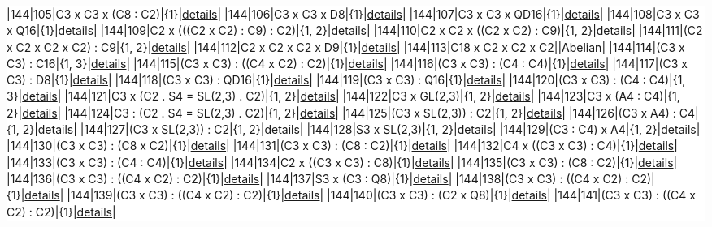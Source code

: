 |144|105|C3 x C3 x (C8 : C2)|{1}|[details](SmallPermutationGroup(144,105).txt)|
|144|106|C3 x C3 x D8|{1}|[details](SmallPermutationGroup(144,106).txt)|
|144|107|C3 x C3 x QD16|{1}|[details](SmallPermutationGroup(144,107).txt)|
|144|108|C3 x C3 x Q16|{1}|[details](SmallPermutationGroup(144,108).txt)|
|144|109|C2 x (((C2 x C2) : C9) : C2)|{1, 2}|[details](SmallPermutationGroup(144,109).txt)|
|144|110|C2 x C2 x ((C2 x C2) : C9)|{1, 2}|[details](SmallPermutationGroup(144,110).txt)|
|144|111|(C2 x C2 x C2 x C2) : C9|{1, 2}|[details](SmallPermutationGroup(144,111).txt)|
|144|112|C2 x C2 x C2 x D9|{1}|[details](SmallPermutationGroup(144,112).txt)|
|144|113|C18 x C2 x C2 x C2||Abelian|
|144|114|(C3 x C3) : C16|{1, 3}|[details](SmallPermutationGroup(144,114).txt)|
|144|115|(C3 x C3) : ((C4 x C2) : C2)|{1}|[details](SmallPermutationGroup(144,115).txt)|
|144|116|(C3 x C3) : (C4 : C4)|{1}|[details](SmallPermutationGroup(144,116).txt)|
|144|117|(C3 x C3) : D8|{1}|[details](SmallPermutationGroup(144,117).txt)|
|144|118|(C3 x C3) : QD16|{1}|[details](SmallPermutationGroup(144,118).txt)|
|144|119|(C3 x C3) : Q16|{1}|[details](SmallPermutationGroup(144,119).txt)|
|144|120|(C3 x C3) : (C4 : C4)|{1, 3}|[details](SmallPermutationGroup(144,120).txt)|
|144|121|C3 x (C2 . S4 = SL(2,3) . C2)|{1, 2}|[details](SmallPermutationGroup(144,121).txt)|
|144|122|C3 x GL(2,3)|{1, 2}|[details](SmallPermutationGroup(144,122).txt)|
|144|123|C3 x (A4 : C4)|{1, 2}|[details](SmallPermutationGroup(144,123).txt)|
|144|124|C3 : (C2 . S4 = SL(2,3) . C2)|{1, 2}|[details](SmallPermutationGroup(144,124).txt)|
|144|125|(C3 x SL(2,3)) : C2|{1, 2}|[details](SmallPermutationGroup(144,125).txt)|
|144|126|(C3 x A4) : C4|{1, 2}|[details](SmallPermutationGroup(144,126).txt)|
|144|127|(C3 x SL(2,3)) : C2|{1, 2}|[details](SmallPermutationGroup(144,127).txt)|
|144|128|S3 x SL(2,3)|{1, 2}|[details](SmallPermutationGroup(144,128).txt)|
|144|129|(C3 : C4) x A4|{1, 2}|[details](SmallPermutationGroup(144,129).txt)|
|144|130|(C3 x C3) : (C8 x C2)|{1}|[details](SmallPermutationGroup(144,130).txt)|
|144|131|(C3 x C3) : (C8 : C2)|{1}|[details](SmallPermutationGroup(144,131).txt)|
|144|132|C4 x ((C3 x C3) : C4)|{1}|[details](SmallPermutationGroup(144,132).txt)|
|144|133|(C3 x C3) : (C4 : C4)|{1}|[details](SmallPermutationGroup(144,133).txt)|
|144|134|C2 x ((C3 x C3) : C8)|{1}|[details](SmallPermutationGroup(144,134).txt)|
|144|135|(C3 x C3) : (C8 : C2)|{1}|[details](SmallPermutationGroup(144,135).txt)|
|144|136|(C3 x C3) : ((C4 x C2) : C2)|{1}|[details](SmallPermutationGroup(144,136).txt)|
|144|137|S3 x (C3 : Q8)|{1}|[details](SmallPermutationGroup(144,137).txt)|
|144|138|(C3 x C3) : ((C4 x C2) : C2)|{1}|[details](SmallPermutationGroup(144,138).txt)|
|144|139|(C3 x C3) : ((C4 x C2) : C2)|{1}|[details](SmallPermutationGroup(144,139).txt)|
|144|140|(C3 x C3) : (C2 x Q8)|{1}|[details](SmallPermutationGroup(144,140).txt)|
|144|141|(C3 x C3) : ((C4 x C2) : C2)|{1}|[details](SmallPermutationGroup(144,141).txt)|